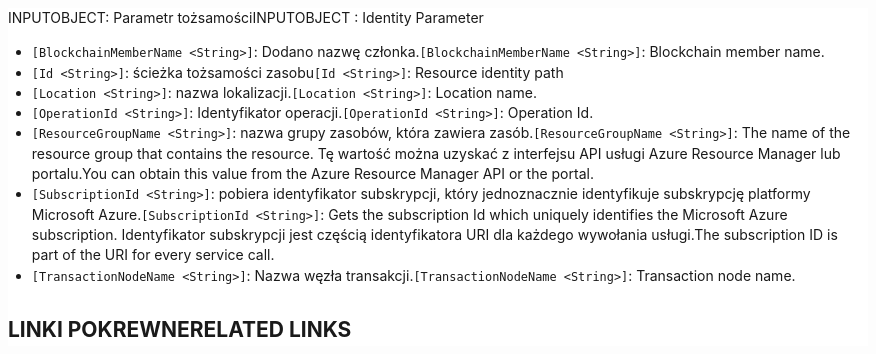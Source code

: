 <span data-ttu-id="8ff34-157">INPUTOBJECT: <IBlockchainIdentity> Parametr tożsamości</span><span class="sxs-lookup"><span data-stu-id="8ff34-157">INPUTOBJECT <IBlockchainIdentity>: Identity Parameter</span></span>
  - <span data-ttu-id="8ff34-158">`[BlockchainMemberName <String>]`: Dodano nazwę członka.</span><span class="sxs-lookup"><span data-stu-id="8ff34-158">`[BlockchainMemberName <String>]`: Blockchain member name.</span></span>
  - <span data-ttu-id="8ff34-159">`[Id <String>]`: ścieżka tożsamości zasobu</span><span class="sxs-lookup"><span data-stu-id="8ff34-159">`[Id <String>]`: Resource identity path</span></span>
  - <span data-ttu-id="8ff34-160">`[Location <String>]`: nazwa lokalizacji.</span><span class="sxs-lookup"><span data-stu-id="8ff34-160">`[Location <String>]`: Location name.</span></span>
  - <span data-ttu-id="8ff34-161">`[OperationId <String>]`: Identyfikator operacji.</span><span class="sxs-lookup"><span data-stu-id="8ff34-161">`[OperationId <String>]`: Operation Id.</span></span>
  - <span data-ttu-id="8ff34-162">`[ResourceGroupName <String>]`: nazwa grupy zasobów, która zawiera zasób.</span><span class="sxs-lookup"><span data-stu-id="8ff34-162">`[ResourceGroupName <String>]`: The name of the resource group that contains the resource.</span></span> <span data-ttu-id="8ff34-163">Tę wartość można uzyskać z interfejsu API usługi Azure Resource Manager lub portalu.</span><span class="sxs-lookup"><span data-stu-id="8ff34-163">You can obtain this value from the Azure Resource Manager API or the portal.</span></span>
  - <span data-ttu-id="8ff34-164">`[SubscriptionId <String>]`: pobiera identyfikator subskrypcji, który jednoznacznie identyfikuje subskrypcję platformy Microsoft Azure.</span><span class="sxs-lookup"><span data-stu-id="8ff34-164">`[SubscriptionId <String>]`: Gets the subscription Id which uniquely identifies the Microsoft Azure subscription.</span></span> <span data-ttu-id="8ff34-165">Identyfikator subskrypcji jest częścią identyfikatora URI dla każdego wywołania usługi.</span><span class="sxs-lookup"><span data-stu-id="8ff34-165">The subscription ID is part of the URI for every service call.</span></span>
  - <span data-ttu-id="8ff34-166">`[TransactionNodeName <String>]`: Nazwa węzła transakcji.</span><span class="sxs-lookup"><span data-stu-id="8ff34-166">`[TransactionNodeName <String>]`: Transaction node name.</span></span>

## <span data-ttu-id="8ff34-167">LINKI POKREWNE</span><span class="sxs-lookup"><span data-stu-id="8ff34-167">RELATED LINKS</span></span>

